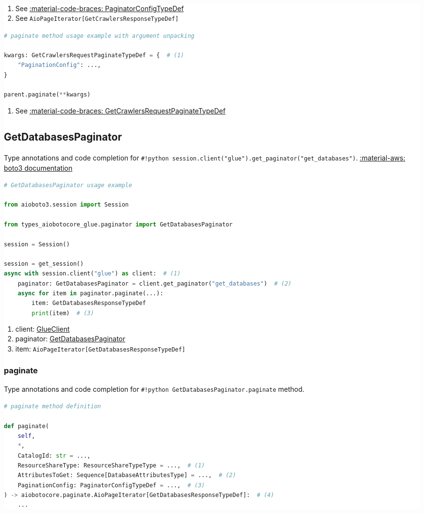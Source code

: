 1. See [:material-code-braces: PaginatorConfigTypeDef](./type_defs.md#paginatorconfigtypedef)
2. See `AioPageIterator[GetCrawlersResponseTypeDef]`


```python
# paginate method usage example with argument unpacking

kwargs: GetCrawlersRequestPaginateTypeDef = {  # (1)
    "PaginationConfig": ...,
}

parent.paginate(**kwargs)
```

1. See [:material-code-braces: GetCrawlersRequestPaginateTypeDef](./type_defs.md#getcrawlersrequestpaginatetypedef)
## GetDatabasesPaginator

Type annotations and code completion for `#!python session.client("glue").get_paginator("get_databases")`.
[:material-aws: boto3 documentation](https://boto3.amazonaws.com/v1/documentation/api/latest/reference/services/glue/paginator/GetDatabases.html#Glue.Paginator.GetDatabases)

```python
# GetDatabasesPaginator usage example

from aioboto3.session import Session

from types_aiobotocore_glue.paginator import GetDatabasesPaginator

session = Session()

session = get_session()
async with session.client("glue") as client:  # (1)
    paginator: GetDatabasesPaginator = client.get_paginator("get_databases")  # (2)
    async for item in paginator.paginate(...):
        item: GetDatabasesResponseTypeDef
        print(item)  # (3)
```

1. client: [GlueClient](./client.md)
2. paginator: [GetDatabasesPaginator](./paginators.md#getdatabasespaginator)
3. item: `AioPageIterator[GetDatabasesResponseTypeDef]`


### paginate

Type annotations and code completion for `#!python GetDatabasesPaginator.paginate` method.

```python
# paginate method definition

def paginate(
    self,
    *,
    CatalogId: str = ...,
    ResourceShareType: ResourceShareTypeType = ...,  # (1)
    AttributesToGet: Sequence[DatabaseAttributesType] = ...,  # (2)
    PaginationConfig: PaginatorConfigTypeDef = ...,  # (3)
) -> aiobotocore.paginate.AioPageIterator[GetDatabasesResponseTypeDef]:  # (4)
    ...
```
